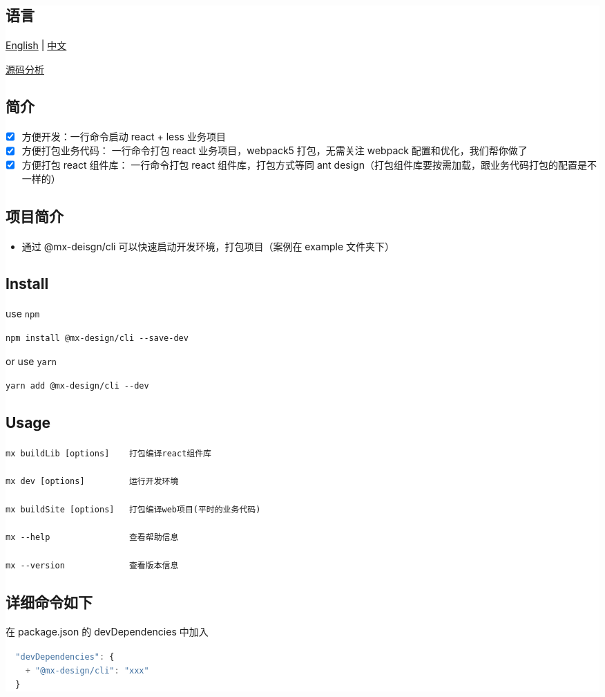 ## 语言

[English](./README.md) | [中文](./README.zh.md)

[源码分析](#源码分析)

## 简介

- [x] 方便开发：一行命令启动 react + less 业务项目
- [x] 方便打包业务代码： 一行命令打包 react 业务项目，webpack5 打包，无需关注 webpack 配置和优化，我们帮你做了
- [x] 方便打包 react 组件库： 一行命令打包 react 组件库，打包方式等同 ant design（打包组件库要按需加载，跟业务代码打包的配置是不一样的）

## 项目简介

- 通过 @mx-deisgn/cli 可以快速启动开发环境，打包项目（案例在 example 文件夹下）

## Install

use `npm`

```node
npm install @mx-design/cli --save-dev
```

or use `yarn`

```node
yarn add @mx-design/cli --dev
```

## Usage

```node
mx buildLib [options]    打包编译react组件库

mx dev [options]         运行开发环境

mx buildSite [options]   打包编译web项目(平时的业务代码)

mx --help                查看帮助信息

mx --version             查看版本信息
```

## 详细命令如下

在 package.json 的 devDependencies 中加入

```javascript
  "devDependencies": {
    + "@mx-design/cli": "xxx"
  }
```
